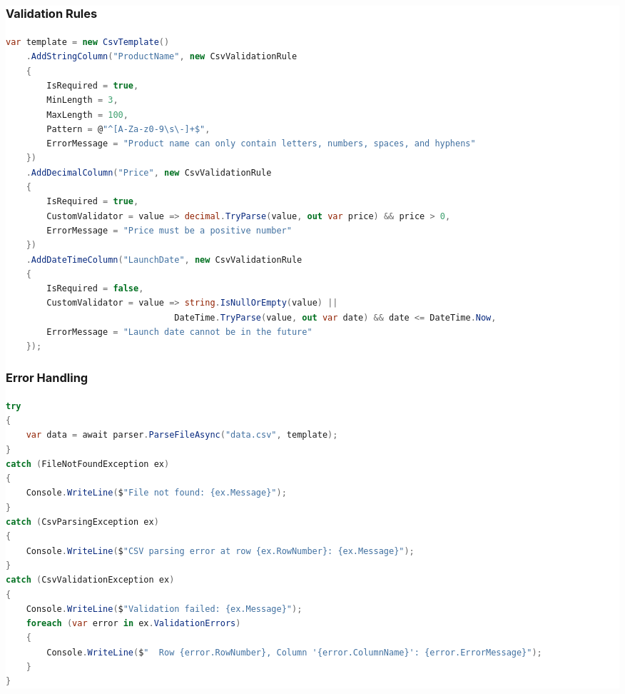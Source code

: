 ### Validation Rules

```csharp
var template = new CsvTemplate()
    .AddStringColumn("ProductName", new CsvValidationRule 
    { 
        IsRequired = true,
        MinLength = 3,
        MaxLength = 100,
        Pattern = @"^[A-Za-z0-9\s\-]+$",
        ErrorMessage = "Product name can only contain letters, numbers, spaces, and hyphens"
    })
    .AddDecimalColumn("Price", new CsvValidationRule 
    { 
        IsRequired = true,
        CustomValidator = value => decimal.TryParse(value, out var price) && price > 0,
        ErrorMessage = "Price must be a positive number"
    })
    .AddDateTimeColumn("LaunchDate", new CsvValidationRule 
    { 
        IsRequired = false,
        CustomValidator = value => string.IsNullOrEmpty(value) || 
                                 DateTime.TryParse(value, out var date) && date <= DateTime.Now,
        ErrorMessage = "Launch date cannot be in the future"
    });
```

### Error Handling

```csharp
try
{
    var data = await parser.ParseFileAsync("data.csv", template);
}
catch (FileNotFoundException ex)
{
    Console.WriteLine($"File not found: {ex.Message}");
}
catch (CsvParsingException ex)
{
    Console.WriteLine($"CSV parsing error at row {ex.RowNumber}: {ex.Message}");
}
catch (CsvValidationException ex)
{
    Console.WriteLine($"Validation failed: {ex.Message}");
    foreach (var error in ex.ValidationErrors)
    {
        Console.WriteLine($"  Row {error.RowNumber}, Column '{error.ColumnName}': {error.ErrorMessage}");
    }
}
```
